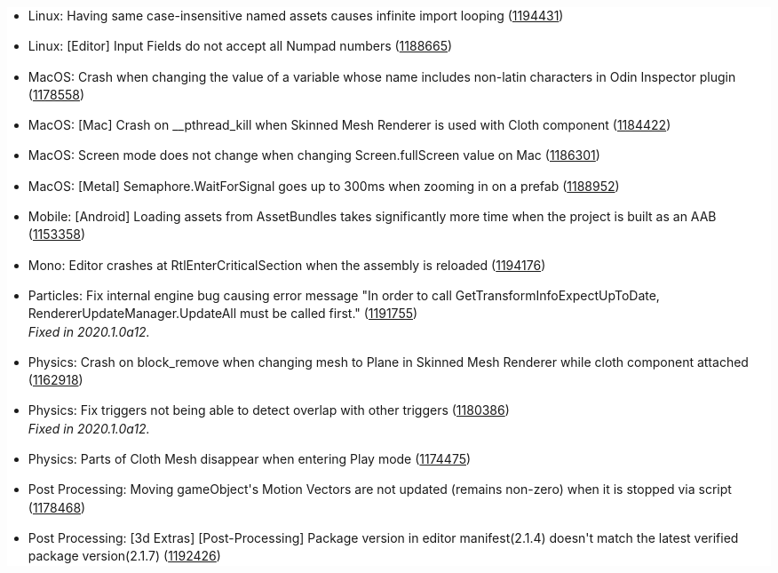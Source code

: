 *   Linux: Having same case-insensitive named assets causes infinite import looping ([1194431](https://issuetracker.unity3d.com/issues/linux-having-same-case-insensitive-named-assets-causes-infinite-import-looping))
    
*   Linux: \[Editor\] Input Fields do not accept all Numpad numbers ([1188665](https://issuetracker.unity3d.com/issues/linux-editor-input-fields-do-not-accept-all-numpad-numbers))
    
*   MacOS: Crash when changing the value of a variable whose name includes non-latin characters in Odin Inspector plugin ([1178558](https://issuetracker.unity3d.com/issues/macos-crash-when-setting-a-string-value-with-non-latin-letters))
    
*   MacOS: \[Mac\] Crash on \_\_pthread\_kill when Skinned Mesh Renderer is used with Cloth component ([1184422](https://issuetracker.unity3d.com/issues/cloth-constraints-are-incorrect-when-skinned-mesh-renderer-is-used-with-cloth-component))
    
*   MacOS: Screen mode does not change when changing Screen.fullScreen value on Mac ([1186301](https://issuetracker.unity3d.com/issues/screen-mode-does-not-change-when-changing-screen-dot-fullscreen-value-on-mac))
    
*   MacOS: \[Metal\] Semaphore.WaitForSignal goes up to 300ms when zooming in on a prefab ([1188952](https://issuetracker.unity3d.com/issues/metal-performance-drop-when-zooming-in-on-a-prefab))
    
*   Mobile: \[Android\] Loading assets from AssetBundles takes significantly more time when the project is built as an AAB ([1153358](https://issuetracker.unity3d.com/issues/android-loading-assets-from-assetbundles-takes-significantly-more-time-when-the-project-is-built-as-an-aab))
    
*   Mono: Editor crashes at RtlEnterCriticalSection when the assembly is reloaded ([1194176](https://issuetracker.unity3d.com/issues/editor-crashes-at-rtlentercriticalsection-when-the-assembly-is-reloaded))
    
*   Particles: Fix internal engine bug causing error message "In order to call GetTransformInfoExpectUpToDate, RendererUpdateManager.UpdateAll must be called first." ([1191755](https://issuetracker.unity3d.com/issues/lwrp-gettransforminfoexpectuptodate-rendererupdatemanager-dot-updateall-race-condition-error-message))  
    _Fixed in 2020.1.0a12._
    
*   Physics: Crash on block\_remove when changing mesh to Plane in Skinned Mesh Renderer while cloth component attached ([1162918](https://issuetracker.unity3d.com/issues/crash-on-block-remove-when-changing-mesh-to-plane-in-skinned-mesh-renderer-while-cloth-component-attached))
    
*   Physics: Fix triggers not being able to detect overlap with other triggers ([1180386](https://issuetracker.unity3d.com/issues/two-rigidbody-trigger-colliders-do-not-sent-trigger-messages-on-collision))  
    _Fixed in 2020.1.0a12._
    
*   Physics: Parts of Cloth Mesh disappear when entering Play mode ([1174475](https://issuetracker.unity3d.com/issues/parts-of-cloth-mesh-disappear-when-entering-playmode))
    
*   Post Processing: Moving gameObject's Motion Vectors are not updated (remains non-zero) when it is stopped via script ([1178468](https://issuetracker.unity3d.com/issues/moving-gameobjects-motion-vectors-are-not-updated-remains-non-zero-when-it-is-stopped-via-script))
    
*   Post Processing: \[3d Extras\] \[Post-Processing\] Package version in editor manifest(2.1.4) doesn't match the latest verified package version(2.1.7) ([1192426](https://issuetracker.unity3d.com/issues/post-processing-package-version-in-editor-manifest-2-dot-1-4-does-not-match-the-latest-verified-package-version-2-dot-1-7))
    